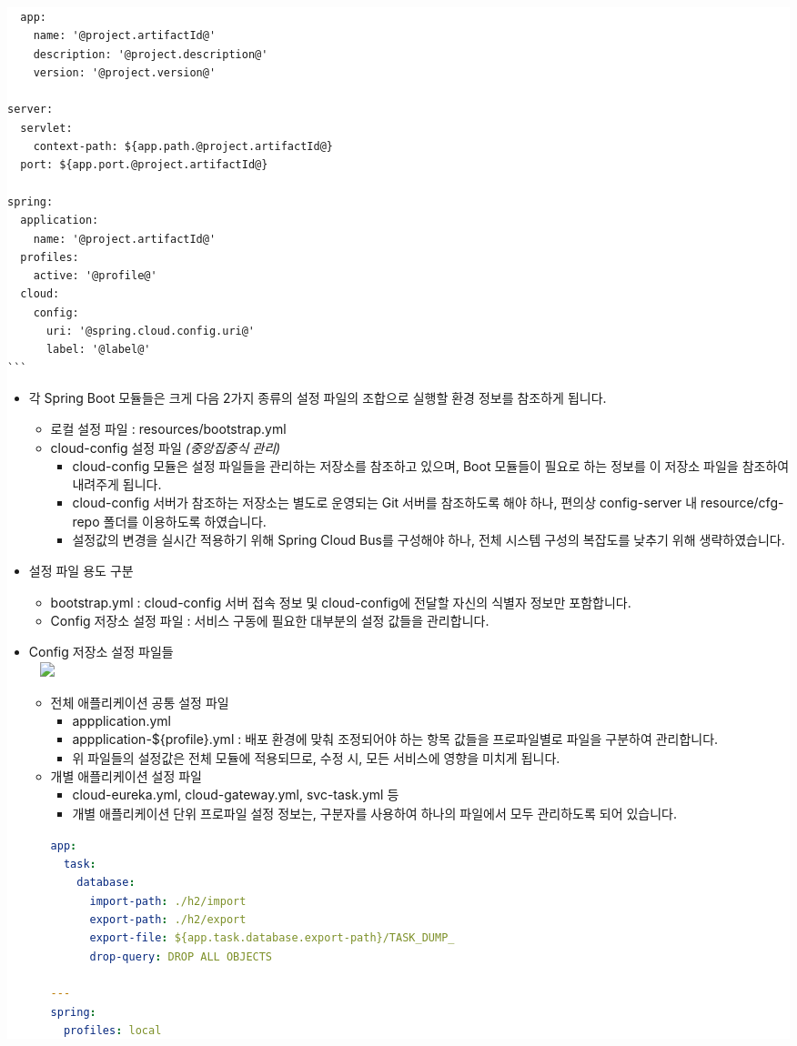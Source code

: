       app:
        name: '@project.artifactId@'
        description: '@project.description@'
        version: '@project.version@'
    
    server:
      servlet:
        context-path: ${app.path.@project.artifactId@}
      port: ${app.port.@project.artifactId@}
    
    spring:
      application:
        name: '@project.artifactId@'
      profiles:
        active: '@profile@'
      cloud:
        config:
          uri: '@spring.cloud.config.uri@'
          label: '@label@'
    ```
  
- 각 Spring Boot 모듈들은 크게 다음 2가지 종류의 설정 파일의 조합으로 실행할 환경 정보를 참조하게 됩니다.
  - 로컬 설정 파일 : resources/bootstrap.yml
  - cloud-config 설정 파일 _(중앙집중식 관리)_
    - cloud-config 모듈은 설정 파일들을 관리하는 저장소를 참조하고 있으며, Boot 모듈들이 필요로 하는 정보를 이 저장소 파일을 참조하여 내려주게 됩니다.  
    - cloud-config 서버가 참조하는 저장소는 별도로 운영되는 Git 서버를 참조하도록 해야 하나, 편의상 config-server 내 resource/cfg-repo 폴더를 이용하도록 하였습니다.
    - 설정값의 변경을 실시간 적용하기 위해 Spring Cloud Bus를 구성해야 하나, 전체 시스템 구성의 복잡도를 낮추기 위해 생략하였습니다.
- 설정 파일 용도 구분
  - bootstrap.yml : cloud-config 서버 접속 정보 및 cloud-config에 전달할 자신의 식별자 정보만 포함합니다.
  - Config 저장소 설정 파일 : 서비스 구동에 필요한 대부분의 설정 값들을 관리합니다.
  
- Config 저장소 설정 파일들 <br/>
  &nbsp;&nbsp;  ![](./screenshot/repository-config.png)
  - 전체 애플리케이션 공통 설정 파일
    - appplication.yml
    - appplication-${profile}.yml : 배포 환경에 맞춰 조정되어야 하는 항목 값들을 프로파일별로 파일을 구분하여 관리합니다.
    - 위 파일들의 설정값은 전체 모듈에 적용되므로, 수정 시, 모든 서비스에 영향을 미치게 됩니다.
  - 개별 애플리케이션 설정 파일
    - cloud-eureka.yml, cloud-gateway.yml, svc-task.yml 등
    - 개별 애플리케이션 단위 프로파일 설정 정보는, 구분자를 사용하여 하나의 파일에서 모두 관리하도록 되어 있습니다.
    ```yaml
    app:
      task:
        database:
          import-path: ./h2/import
          export-path: ./h2/export
          export-file: ${app.task.database.export-path}/TASK_DUMP_
          drop-query: DROP ALL OBJECTS
          
    ---
    spring:
      profiles: local
    